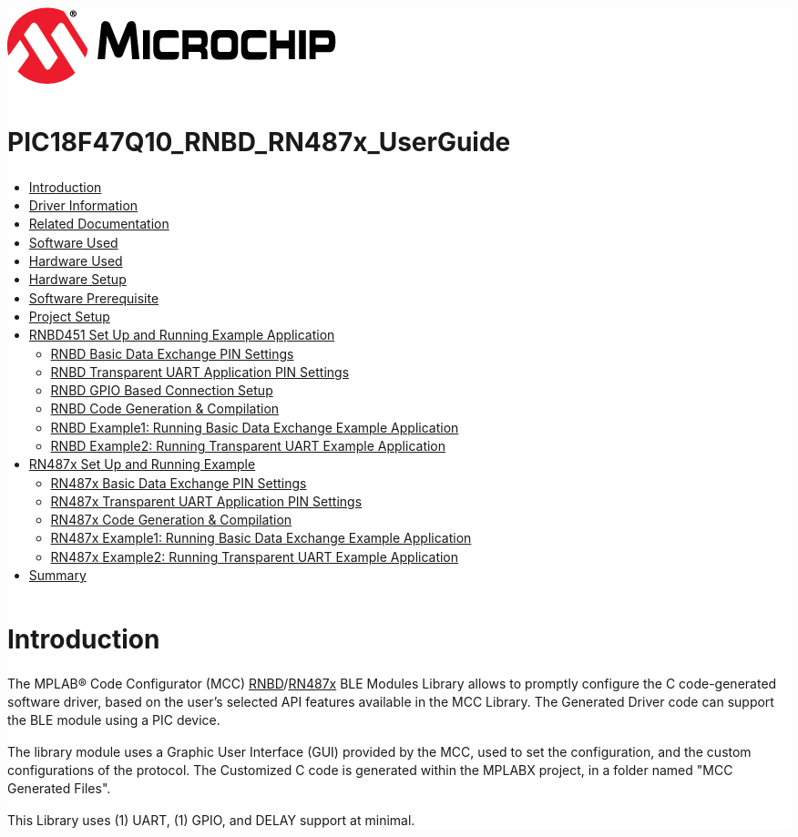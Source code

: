 [![MCHP](images/microchip.png)](https://www.microchip.com)

# PIC18F47Q10\_RNBD\_RN487x\_UserGuide

-   [Introduction](#introduction)
-   [Driver Information](#driver-information)
-   [Related Documentation](#related-documentation)
-   [Software Used](#software-used)
-   [Hardware Used](#hardware-used)
-   [Hardware Setup](#hardware-setup)
-   [Software Prerequisite](#software-prerequisite)
-   [Project Setup](#project-setup)
-   [RNBD451 Set Up and Running Example Application](#rnbd451-set-up-&-running-example-application)
    -   [RNBD Basic Data Exchange PIN Settings](#rnbd-basic-data-exchange-pin-settings)
    -   [RNBD Transparent UART Application PIN Settings](#rnbd-transparent-uart-application-pin-settings)
    -   [RNBD GPIO Based Connection Setup](#rnbd-gpio-based-connection-setup)
    -   [RNBD Code Generation & Compilation](#rnbd-code-generation-&-compilation)
    -   [RNBD Example1: Running Basic Data Exchange Example Application](#rnbd-example1:-running-basic-data-exchange-example-application)
    -   [RNBD Example2: Running Transparent UART Example Application](#rnbd-example2:-running-transparent-uart-example-application)
-   [RN487x Set Up and Running Example](#rn487x-set-up-and-running-example)
    -   [RN487x Basic Data Exchange PIN Settings](#rn487x-basic-data-exchange-pin-settings)
    -   [RN487x Transparent UART Application PIN Settings](#rn487x-transparent-uart-application-pin-settings)
    -   [RN487x Code Generation & Compilation](#rn487x-code-generation-&-compilation)
    -   [RN487x Example1: Running Basic Data Exchange Example Application](#rn487x-example1:-running-basic-data-exchange-example-application)
    -   [RN487x Example2: Running Transparent UART Example Application](#rn487x-example2:-running-transparent-uart-example-application)
-   [Summary](#summary)

# Introduction<a name="introduction"></a>

The MPLAB® Code Configurator (MCC) [RNBD](http://mchpweb:4576/SpecIndex_FileAttach/TPT_20227216811993/70005514A.pdf)/[RN487x](https://www.microchip.com/wwwproducts/en/RN4870) BLE Modules Library allows to promptly configure the C code-generated software driver, based on the user’s selected API features available in the MCC Library. The Generated Driver code can support the BLE module using a PIC device.

The library module uses a Graphic User Interface (GUI) provided by the MCC, used to set the configuration, and the custom configurations of the protocol. The Customized C code is generated within the MPLABX project, in a folder named "MCC Generated Files".

This Library uses \(1\) UART, \(1\) GPIO, and DELAY support at minimal.

